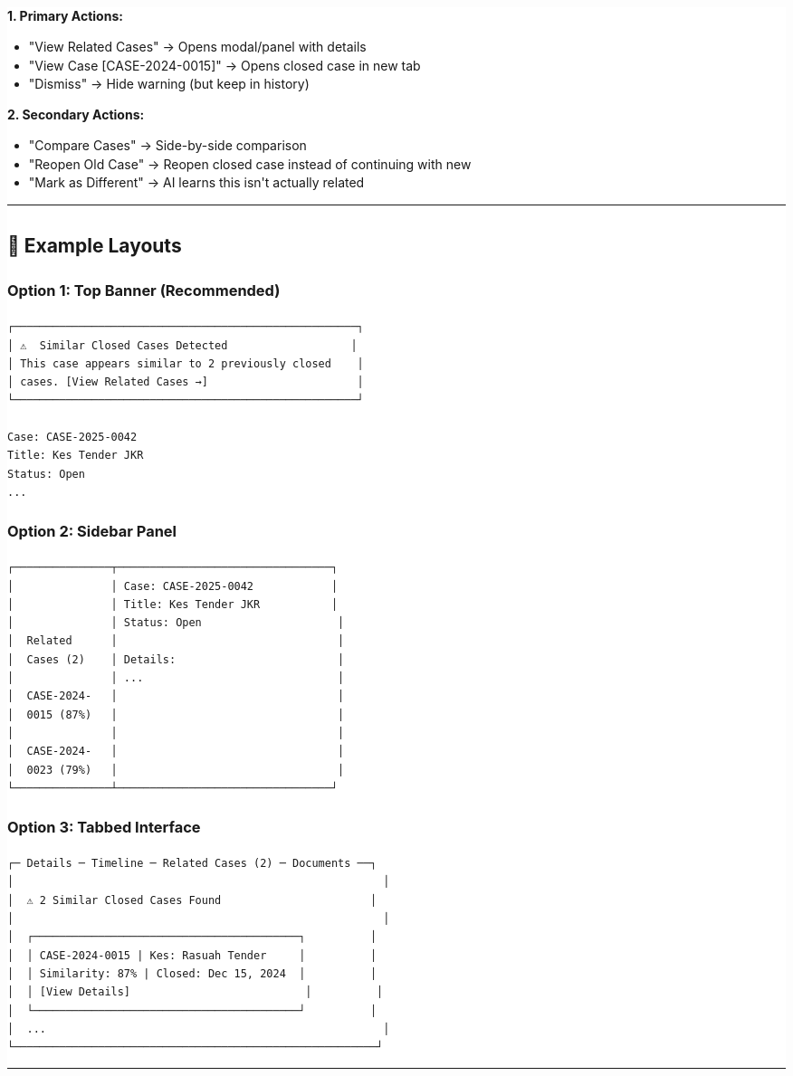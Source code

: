 **1. Primary Actions:**
- "View Related Cases" → Opens modal/panel with details
- "View Case [CASE-2024-0015]" → Opens closed case in new tab
- "Dismiss" → Hide warning (but keep in history)

**2. Secondary Actions:**
- "Compare Cases" → Side-by-side comparison
- "Reopen Old Case" → Reopen closed case instead of continuing with new
- "Mark as Different" → AI learns this isn't actually related

---

## 📱 Example Layouts

### Option 1: Top Banner (Recommended)
```
┌─────────────────────────────────────────────────────┐
│ ⚠️  Similar Closed Cases Detected                   │
│ This case appears similar to 2 previously closed    │
│ cases. [View Related Cases →]                       │
└─────────────────────────────────────────────────────┘

Case: CASE-2025-0042
Title: Kes Tender JKR
Status: Open
...
```

### Option 2: Sidebar Panel
```
┌───────────────┬─────────────────────────────────┐
│               │ Case: CASE-2025-0042            │
│               │ Title: Kes Tender JKR           │
│               │ Status: Open                     │
│  Related      │                                  │
│  Cases (2)    │ Details:                         │
│               │ ...                              │
│  CASE-2024-   │                                  │
│  0015 (87%)   │                                  │
│               │                                  │
│  CASE-2024-   │                                  │
│  0023 (79%)   │                                  │
└───────────────┴─────────────────────────────────┘
```

### Option 3: Tabbed Interface
```
┌─ Details ─ Timeline ─ Related Cases (2) ─ Documents ──┐
│                                                         │
│  ⚠️ 2 Similar Closed Cases Found                       │
│                                                         │
│  ┌─────────────────────────────────────────┐          │
│  │ CASE-2024-0015 | Kes: Rasuah Tender     │          │
│  │ Similarity: 87% | Closed: Dec 15, 2024  │          │
│  │ [View Details]                           │          │
│  └─────────────────────────────────────────┘          │
│  ...                                                    │
└────────────────────────────────────────────────────────┘
```

---